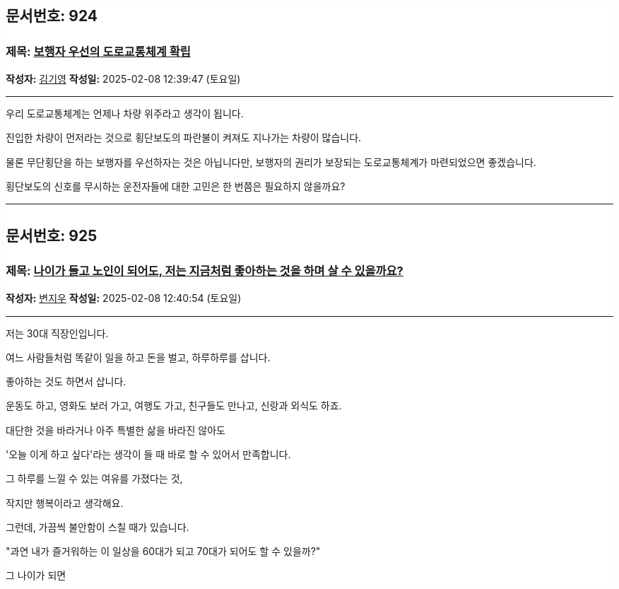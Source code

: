 




## 문서번호: 924

### 제목: [보행자 우선의 도로교통체계 확립](https://q4all.kr/redirect/detail/4d3f5f77-a1c6-4948-9c04-01b1c9e5c0f5)

**작성자:** [김기영](https://q4all.kr/user/profile/1466)
**작성일:** 2025-02-08 12:39:47 (토요일)

---

우리 도로교통체계는 언제나 차량 위주라고 생각이 됩니다.

진입한 차량이 먼저라는 것으로 횡단보도의 파란불이 켜져도 지나가는 차량이 많습니다.

물론 무단횡단을 하는 보행자를 우선하자는 것은 아닙니다만, 보행자의 권리가 보장되는 도로교통체계가 마련되었으면 좋겠습니다.

횡단보도의 신호를 무시하는 운전자들에 대한 고민은 한 번쯤은 필요하지 않을까요?

---





## 문서번호: 925

### 제목: [나이가 들고 노인이 되어도, 저는 지금처럼 좋아하는 것을 하며 살 수 있을까요?](https://q4all.kr/redirect/detail/f269320e-9b63-457b-a4d3-6a7204016194)

**작성자:** [변지우](https://q4all.kr/user/profile/85)
**작성일:** 2025-02-08 12:40:54 (토요일)

---

저는 30대 직장인입니다.

여느 사람들처럼 똑같이 일을 하고 돈을 벌고, 하루하루를 삽니다.

좋아하는 것도 하면서 삽니다.

운동도 하고, 영화도 보러 가고, 여행도 가고, 친구들도 만나고, 신랑과 외식도 하죠.

대단한 것을 바라거나 아주 특별한 삶을 바라진 않아도

'오늘 이게 하고 싶다'라는 생각이 들 때 바로 할 수 있어서 만족합니다.

그 하루를 느낄 수 있는 여유를 가졌다는 것,

작지만 행복이라고 생각해요.

그런데, 가끔씩 불안함이 스칠 때가 있습니다.

"과연 내가 즐거워하는 이 일상을 60대가 되고 70대가 되어도 할 수 있을까?"

그 나이가 되면

